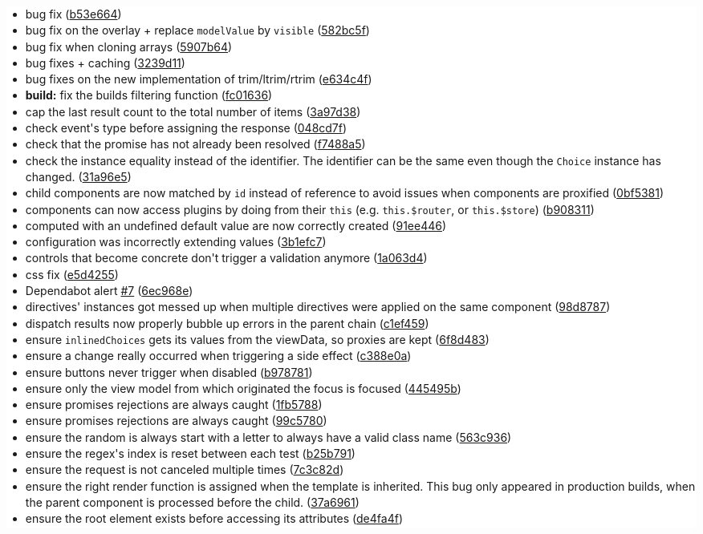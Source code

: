 * bug fix ([b53e664](https://github.com/banquette/banquettejs/commit/b53e6645a13346881248967974b8e62d0423ff70))
* bug fix on the overlay + replace `modelValue` by `visible` ([582bc5f](https://github.com/banquette/banquettejs/commit/582bc5f586bd89a64c153db83e6e50a68ba58668))
* bug fix when cloning arrays ([5907b64](https://github.com/banquette/banquettejs/commit/5907b6474d807e7f7fe7783b7bb8d4ddf9b00d40))
* bug fixes + caching ([3239d11](https://github.com/banquette/banquettejs/commit/3239d11067155af071856986f8f580499da8ad45))
* bug fixes on the new implementation of trim/ltrim/rtrim ([e634c4f](https://github.com/banquette/banquettejs/commit/e634c4fec0c19d3beccc9e38650d83e95922fcb0))
* **build:** fix the builds filtering function ([fc01636](https://github.com/banquette/banquettejs/commit/fc01636681ef371f306460421bcfbc2fba855764))
* cap the last result count to the total number of items ([3a97d38](https://github.com/banquette/banquettejs/commit/3a97d3898b0f9748f889f4f452c025f03e142774))
* check event's type before assigning the response ([048cd7f](https://github.com/banquette/banquettejs/commit/048cd7f2efcc573988508d0cf1e7b74e0ef8def4))
* check that the promise has not already been resolved ([f7488a5](https://github.com/banquette/banquettejs/commit/f7488a546d82a3958b4686bf969f4626aa8622e7))
* check the instance equality instead of the identifier. The identifier can be the same even though the `Choice` instance has changed. ([31a96e5](https://github.com/banquette/banquettejs/commit/31a96e54da1c2e3f55edd054e45988c12e84a9d3))
* child components are now matched by `id` instead of reference to avoid issues when components are proxified ([0bf5381](https://github.com/banquette/banquettejs/commit/0bf53813807988116b5a0910acd1bdd94c185dcb))
* components can now access plugins by doing from their `this` (e.g. `this.$router`, or `this.$store`) ([b908311](https://github.com/banquette/banquettejs/commit/b90831145356e0ab19e70a0df03b81c333e4203d))
* computed with an undefined default value are now correctly created ([91ee446](https://github.com/banquette/banquettejs/commit/91ee44666cf0eb1ff2f2ba95d3272741f3eeafe5))
* configuration was incorrectly extending values ([3b1efc7](https://github.com/banquette/banquettejs/commit/3b1efc7c8d1636fad2799f503e7f0efcad3ccc49))
* controls that become concrete don't trigger a validation anymore ([1a063d4](https://github.com/banquette/banquettejs/commit/1a063d48231279bd9608f049d8723d5649d33c07))
* css fix ([e5d4255](https://github.com/banquette/banquettejs/commit/e5d425593701470f698e35290a186eb4047d9180))
* Dependabot alert [#7](https://github.com/banquette/banquettejs/issues/7) ([6ec968e](https://github.com/banquette/banquettejs/commit/6ec968e36e2e44c987b5c5bc664245414066bb1d))
* directives' instances got messed up when multiple directives were applied on the same component ([98d8787](https://github.com/banquette/banquettejs/commit/98d87879b38226a1aa8e7daee27a5ad15497b5f7))
* dispatch results now properly bubble up errors in the parent chain ([c1ef459](https://github.com/banquette/banquettejs/commit/c1ef4591a85562bb8ed3267b4bb45e77ddb2237a))
* ensure `inlinedChoices` gets its values from the viewData, so proxies are kept ([6f8d483](https://github.com/banquette/banquettejs/commit/6f8d48324c44ea42a37a7e0e7dc398dde075a517))
* ensure a change really occurred when triggering a side effect ([c388e0a](https://github.com/banquette/banquettejs/commit/c388e0a8aea1c8cb92ecbc7134f1621780aade04))
* ensure buttons never trigger when disabled ([b978781](https://github.com/banquette/banquettejs/commit/b97878140141347999987edcf138395eb5f89e6b))
* ensure only the view model from which originated the focus is focused ([445495b](https://github.com/banquette/banquettejs/commit/445495bf7b4735b6c7ecef5bc2645faae3211b6c))
* ensure promises rejections are always caught ([1fb5788](https://github.com/banquette/banquettejs/commit/1fb578842ac71f3f40c62ce14f0d84e91dc00e40))
* ensure promises rejections are always caught ([99c5780](https://github.com/banquette/banquettejs/commit/99c5780a3d916450ed02bf8da3f73cb8a28f3a1c))
* ensure the random is always start with a letter to always have a valid class name ([563c936](https://github.com/banquette/banquettejs/commit/563c9361d7064167c817e5ae9616f086eca9ad15))
* ensure the regex's index is reset between each test ([b25b791](https://github.com/banquette/banquettejs/commit/b25b791f1f490367a6290fa996a5bc6926760632))
* ensure the request is not canceled multiple times ([7c3c82d](https://github.com/banquette/banquettejs/commit/7c3c82ddbf97318dc3faafcb5ca1593e4abd93a5))
* ensure the right render function is assigned when the template is inherited. This bug only appeared in production builds, when the parent component is processed before the child. ([37a6961](https://github.com/banquette/banquettejs/commit/37a696116b1ae502c63da3ead0b89ddb4b6cba22))
* ensure the root element exists before accessing its attributes ([de4fa4f](https://github.com/banquette/banquettejs/commit/de4fa4f8ad31fb24fd2e5948a60f1e62e0977ab8))